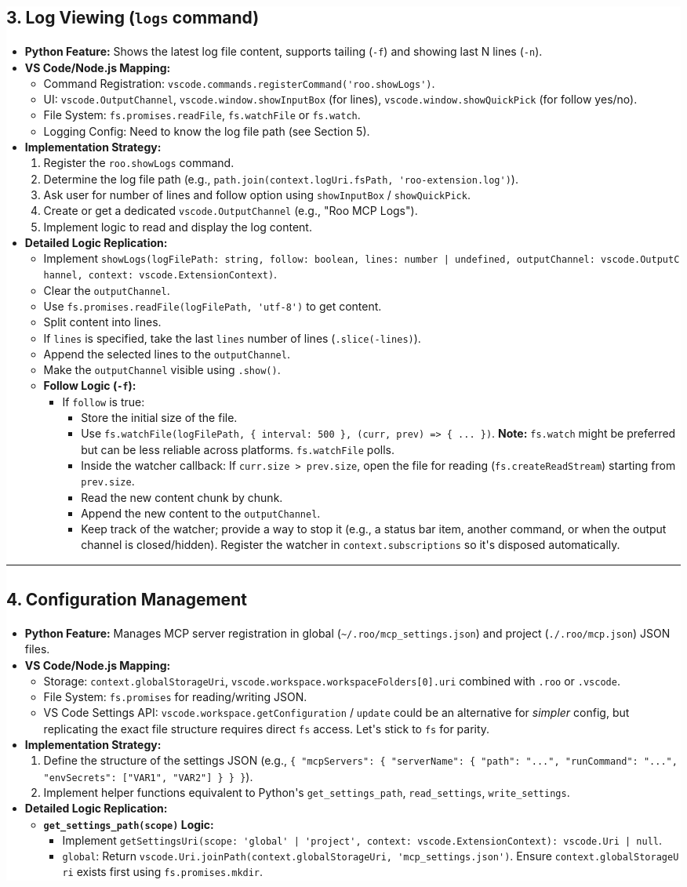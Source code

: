 
## 3. Log Viewing (`logs` command)

*   **Python Feature:** Shows the latest log file content, supports tailing (`-f`) and showing last N lines (`-n`).
*   **VS Code/Node.js Mapping:**
    *   Command Registration: `vscode.commands.registerCommand('roo.showLogs')`.
    *   UI: `vscode.OutputChannel`, `vscode.window.showInputBox` (for lines), `vscode.window.showQuickPick` (for follow yes/no).
    *   File System: `fs.promises.readFile`, `fs.watchFile` or `fs.watch`.
    *   Logging Config: Need to know the log file path (see Section 5).
*   **Implementation Strategy:**
    1.  Register the `roo.showLogs` command.
    2.  Determine the log file path (e.g., `path.join(context.logUri.fsPath, 'roo-extension.log')`).
    3.  Ask user for number of lines and follow option using `showInputBox` / `showQuickPick`.
    4.  Create or get a dedicated `vscode.OutputChannel` (e.g., "Roo MCP Logs").
    5.  Implement logic to read and display the log content.
*   **Detailed Logic Replication:**
    *   Implement `showLogs(logFilePath: string, follow: boolean, lines: number | undefined, outputChannel: vscode.OutputChannel, context: vscode.ExtensionContext)`.
    *   Clear the `outputChannel`.
    *   Use `fs.promises.readFile(logFilePath, 'utf-8')` to get content.
    *   Split content into lines.
    *   If `lines` is specified, take the last `lines` number of lines (`.slice(-lines)`).
    *   Append the selected lines to the `outputChannel`.
    *   Make the `outputChannel` visible using `.show()`.
    *   **Follow Logic (`-f`):**
        *   If `follow` is true:
            *   Store the initial size of the file.
            *   Use `fs.watchFile(logFilePath, { interval: 500 }, (curr, prev) => { ... })`. **Note:** `fs.watch` might be preferred but can be less reliable across platforms. `fs.watchFile` polls.
            *   Inside the watcher callback: If `curr.size > prev.size`, open the file for reading (`fs.createReadStream`) starting from `prev.size`.
            *   Read the new content chunk by chunk.
            *   Append the new content to the `outputChannel`.
            *   Keep track of the watcher; provide a way to stop it (e.g., a status bar item, another command, or when the output channel is closed/hidden). Register the watcher in `context.subscriptions` so it's disposed automatically.

---

## 4. Configuration Management

*   **Python Feature:** Manages MCP server registration in global (`~/.roo/mcp_settings.json`) and project (`./.roo/mcp.json`) JSON files.
*   **VS Code/Node.js Mapping:**
    *   Storage: `context.globalStorageUri`, `vscode.workspace.workspaceFolders[0].uri` combined with `.roo` or `.vscode`.
    *   File System: `fs.promises` for reading/writing JSON.
    *   VS Code Settings API: `vscode.workspace.getConfiguration` / `update` could be an alternative for *simpler* config, but replicating the exact file structure requires direct `fs` access. Let's stick to `fs` for parity.
*   **Implementation Strategy:**
    1.  Define the structure of the settings JSON (e.g., `{ "mcpServers": { "serverName": { "path": "...", "runCommand": "...", "envSecrets": ["VAR1", "VAR2"] } } }`).
    2.  Implement helper functions equivalent to Python's `get_settings_path`, `read_settings`, `write_settings`.
*   **Detailed Logic Replication:**
    *   **`get_settings_path(scope)` Logic:**
        *   Implement `getSettingsUri(scope: 'global' | 'project', context: vscode.ExtensionContext): vscode.Uri | null`.
        *   `global`: Return `vscode.Uri.joinPath(context.globalStorageUri, 'mcp_settings.json')`. Ensure `context.globalStorageUri` exists first using `fs.promises.mkdir`.